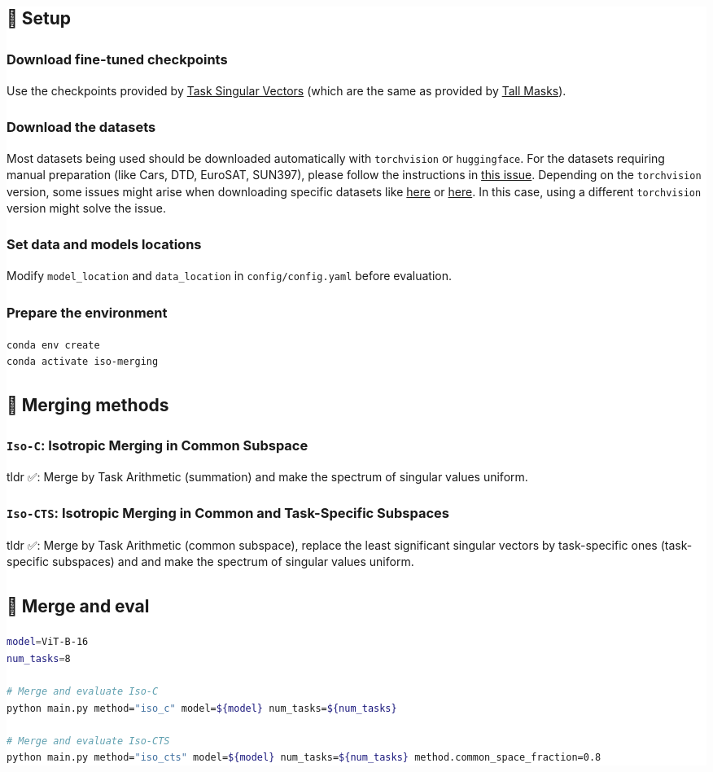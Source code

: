 
## 🚀 Setup

### Download fine-tuned checkpoints
Use the checkpoints provided by [Task Singular Vectors](https://drive.google.com/drive/folders/1UEM1Thcz1c7dc1nji1i5uTN53Kf6G3-e?usp=sharing) (which are the same as provided by [Tall Masks](https://drive.google.com/drive/folders/15ParSng4d5xSdaWdBFsg1617zPXT8Dae)). 

### Download the datasets
Most datasets being used should be downloaded automatically with `torchvision` or `huggingface`. For the datasets requiring manual preparation (like Cars, DTD, EuroSAT, SUN397), please follow the instructions in [this issue](https://github.com/mlfoundations/task_vectors/issues/1). Depending on the `torchvision` version, some issues might arise when downloading specific datasets like [here](https://github.com/basveeling/pcam/issues/4) or [here](https://github.com/pytorch/vision/issues/5662). In this case, using a different `torchvision` version might solve the issue. 

### Set data and models locations
Modify `model_location` and `data_location` in `config/config.yaml` before evaluation. 

### Prepare the environment
```bash
conda env create
conda activate iso-merging
```


## 🔄 Merging methods
### `Iso-C`: Isotropic Merging in Common Subspace
tldr ✅: Merge by Task Arithmetic (summation) and make the spectrum of singular values uniform.
### `Iso-CTS`: Isotropic Merging in Common and Task-Specific Subspaces
tldr ✅: Merge by Task Arithmetic (common subspace), replace the least significant singular vectors by task-specific ones (task-specific subspaces) and and make the spectrum of singular values uniform.


## 🧪 Merge and eval
```bash
model=ViT-B-16
num_tasks=8

# Merge and evaluate Iso-C
python main.py method="iso_c" model=${model} num_tasks=${num_tasks}

# Merge and evaluate Iso-CTS
python main.py method="iso_cts" model=${model} num_tasks=${num_tasks} method.common_space_fraction=0.8
```
